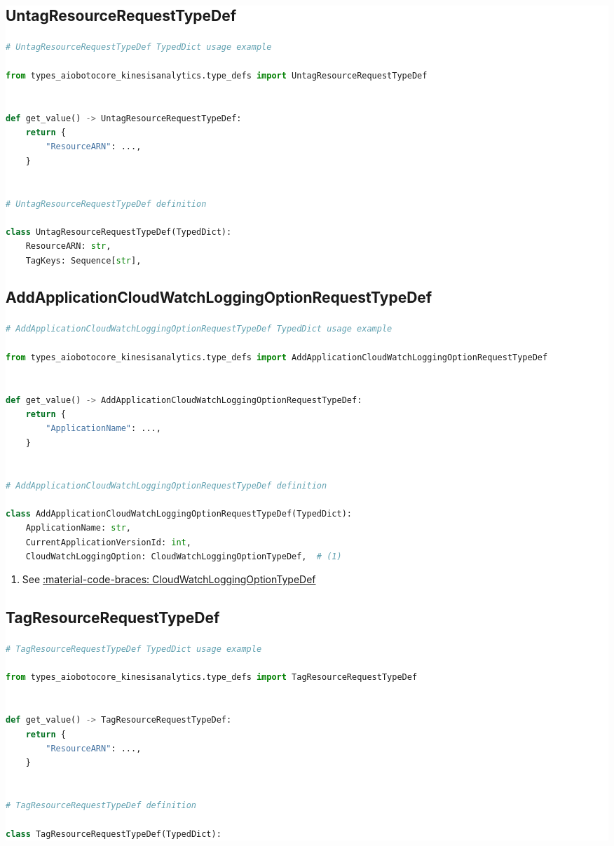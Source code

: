 ## UntagResourceRequestTypeDef

```python
# UntagResourceRequestTypeDef TypedDict usage example

from types_aiobotocore_kinesisanalytics.type_defs import UntagResourceRequestTypeDef


def get_value() -> UntagResourceRequestTypeDef:
    return {
        "ResourceARN": ...,
    }


# UntagResourceRequestTypeDef definition

class UntagResourceRequestTypeDef(TypedDict):
    ResourceARN: str,
    TagKeys: Sequence[str],
```

## AddApplicationCloudWatchLoggingOptionRequestTypeDef

```python
# AddApplicationCloudWatchLoggingOptionRequestTypeDef TypedDict usage example

from types_aiobotocore_kinesisanalytics.type_defs import AddApplicationCloudWatchLoggingOptionRequestTypeDef


def get_value() -> AddApplicationCloudWatchLoggingOptionRequestTypeDef:
    return {
        "ApplicationName": ...,
    }


# AddApplicationCloudWatchLoggingOptionRequestTypeDef definition

class AddApplicationCloudWatchLoggingOptionRequestTypeDef(TypedDict):
    ApplicationName: str,
    CurrentApplicationVersionId: int,
    CloudWatchLoggingOption: CloudWatchLoggingOptionTypeDef,  # (1)
```

1. See [:material-code-braces: CloudWatchLoggingOptionTypeDef](./type_defs.md#cloudwatchloggingoptiontypedef) 
## TagResourceRequestTypeDef

```python
# TagResourceRequestTypeDef TypedDict usage example

from types_aiobotocore_kinesisanalytics.type_defs import TagResourceRequestTypeDef


def get_value() -> TagResourceRequestTypeDef:
    return {
        "ResourceARN": ...,
    }


# TagResourceRequestTypeDef definition

class TagResourceRequestTypeDef(TypedDict):
```